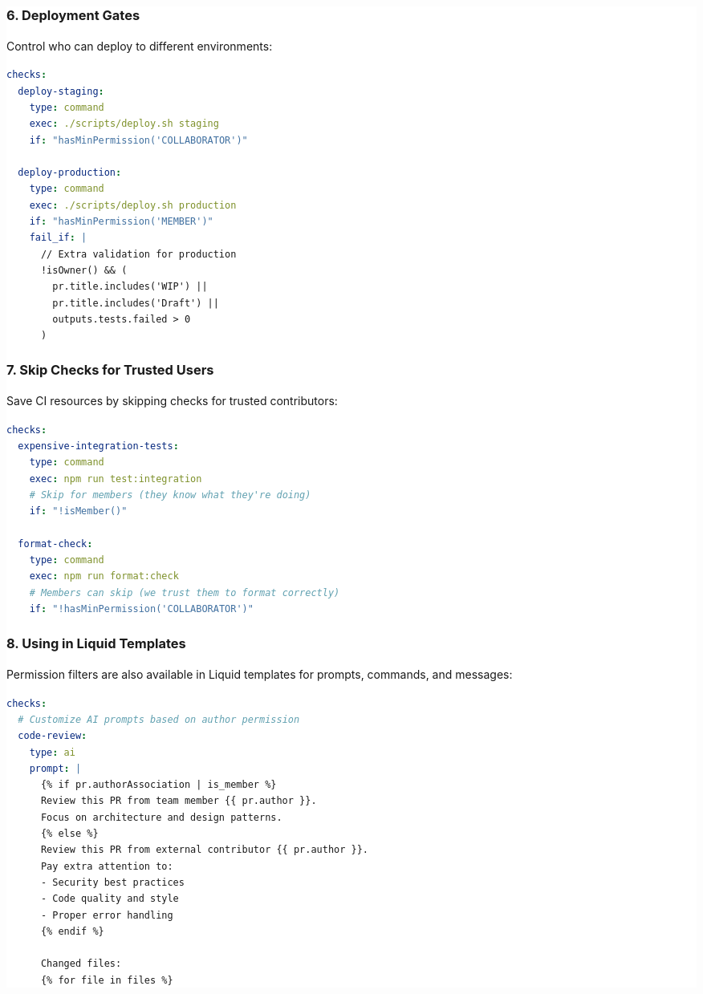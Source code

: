 ### 6. Deployment Gates

Control who can deploy to different environments:

```yaml
checks:
  deploy-staging:
    type: command
    exec: ./scripts/deploy.sh staging
    if: "hasMinPermission('COLLABORATOR')"

  deploy-production:
    type: command
    exec: ./scripts/deploy.sh production
    if: "hasMinPermission('MEMBER')"
    fail_if: |
      // Extra validation for production
      !isOwner() && (
        pr.title.includes('WIP') ||
        pr.title.includes('Draft') ||
        outputs.tests.failed > 0
      )
```

### 7. Skip Checks for Trusted Users

Save CI resources by skipping checks for trusted contributors:

```yaml
checks:
  expensive-integration-tests:
    type: command
    exec: npm run test:integration
    # Skip for members (they know what they're doing)
    if: "!isMember()"

  format-check:
    type: command
    exec: npm run format:check
    # Members can skip (we trust them to format correctly)
    if: "!hasMinPermission('COLLABORATOR')"
```

### 8. Using in Liquid Templates

Permission filters are also available in Liquid templates for prompts, commands, and messages:

```yaml
checks:
  # Customize AI prompts based on author permission
  code-review:
    type: ai
    prompt: |
      {% if pr.authorAssociation | is_member %}
      Review this PR from team member {{ pr.author }}.
      Focus on architecture and design patterns.
      {% else %}
      Review this PR from external contributor {{ pr.author }}.
      Pay extra attention to:
      - Security best practices
      - Code quality and style
      - Proper error handling
      {% endif %}

      Changed files:
      {% for file in files %}
```